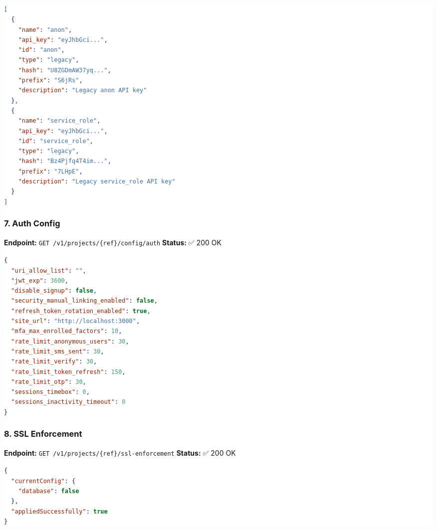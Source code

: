 ```json
[
  {
    "name": "anon",
    "api_key": "eyJhbGci...",
    "id": "anon",
    "type": "legacy",
    "hash": "U8ZGDmAW37yq...",
    "prefix": "S6jRs",
    "description": "Legacy anon API key"
  },
  {
    "name": "service_role",
    "api_key": "eyJhbGci...",
    "id": "service_role",
    "type": "legacy",
    "hash": "Bz4Pjfq4T4im...",
    "prefix": "7LHpE",
    "description": "Legacy service_role API key"
  }
]
```

### 7. Auth Config
**Endpoint:** `GET /v1/projects/{ref}/config/auth`
**Status:** ✅ 200 OK

```json
{
  "uri_allow_list": "",
  "jwt_exp": 3600,
  "disable_signup": false,
  "security_manual_linking_enabled": false,
  "refresh_token_rotation_enabled": true,
  "site_url": "http://localhost:3000",
  "mfa_max_enrolled_factors": 10,
  "rate_limit_anonymous_users": 30,
  "rate_limit_sms_sent": 30,
  "rate_limit_verify": 30,
  "rate_limit_token_refresh": 150,
  "rate_limit_otp": 30,
  "sessions_timebox": 0,
  "sessions_inactivity_timeout": 0
}
```

### 8. SSL Enforcement
**Endpoint:** `GET /v1/projects/{ref}/ssl-enforcement`
**Status:** ✅ 200 OK

```json
{
  "currentConfig": {
    "database": false
  },
  "appliedSuccessfully": true
}
```
